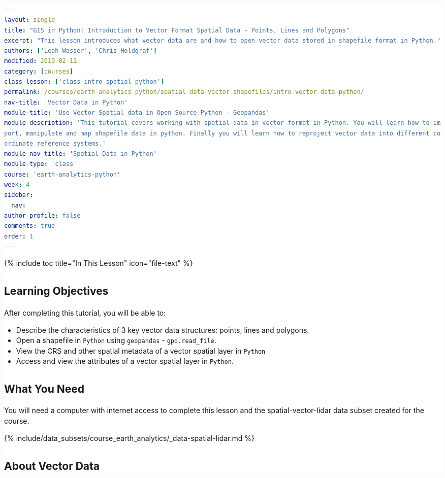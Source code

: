 ```yaml
---
layout: single
title: "GIS in Python: Introduction to Vector Format Spatial Data - Points, Lines and Polygons"
excerpt: "This lesson introduces what vector data are and how to open vector data stored in shapefile format in Python."
authors: ['Leah Wasser', 'Chris Holdgraf']
modified: 2019-02-11
category: [courses]
class-lesson: ['class-intro-spatial-python']
permalink: /courses/earth-analytics-python/spatial-data-vector-shapefiles/intro-vector-data-python/
nav-title: 'Vector Data in Python'
module-title: 'Use Vector Spatial data in Open Source Python - Geopandas'
module-description: 'This tutorial covers working with spatial data in vector format in Python. You will learn how to import, manipulate and map shapefile data in python. Finally you will learn how to reproject vector data into different coordinate reference systems.'
module-nav-title: 'Spatial Data in Python'
module-type: 'class'
course: 'earth-analytics-python'
week: 4
sidebar:
  nav:
author_profile: false
comments: true
order: 1
---
```

{% include toc title="In This Lesson" icon="file-text" %}

<div class='notice--success' markdown="1">

## <i class="fa fa-graduation-cap" aria-hidden="true"></i> Learning Objectives

After completing this tutorial, you will be able to:

* Describe the characteristics of 3 key vector data structures: points, lines and polygons.
* Open a shapefile in `Python` using `geopandas` - `gpd.read_file`.
* View the CRS and other spatial metadata of a vector spatial layer in `Python`
* Access and view the attributes of a vector spatial layer in `Python`.


## <i class="fa fa-check-square-o fa-2" aria-hidden="true"></i> What You Need

You will need a computer with internet access to complete this lesson and the
spatial-vector-lidar data subset created for the course.

{% include/data_subsets/course_earth_analytics/_data-spatial-lidar.md %}


</div>

## About Vector Data
